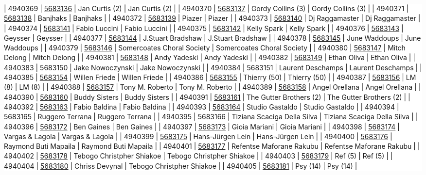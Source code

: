 | 4940369 | [5683136](https://www.discogs.com/artist/5683136) | Jan Curtis (2) | Jan Curtis (2) |
| 4940370 | [5683137](https://www.discogs.com/artist/5683137) | Gordy Collins (3) | Gordy Collins (3) |
| 4940371 | [5683138](https://www.discogs.com/artist/5683138) | Banjhaks | Banjhaks |
| 4940372 | [5683139](https://www.discogs.com/artist/5683139) | Piazer | Piazer |
| 4940373 | [5683140](https://www.discogs.com/artist/5683140) | Dj Raggamaster | Dj Raggamaster |
| 4940374 | [5683141](https://www.discogs.com/artist/5683141) | Fabio Luccini | Fabio Luccini |
| 4940375 | [5683142](https://www.discogs.com/artist/5683142) | Kelly Spark | Kelly Spark |
| 4940376 | [5683143](https://www.discogs.com/artist/5683143) | Geysser | Geysser |
| 4940377 | [5683144](https://www.discogs.com/artist/5683144) | J.Stuart Bradshaw | J.Stuart Bradshaw |
| 4940378 | [5683145](https://www.discogs.com/artist/5683145) | June Waddoups | June Waddoups |
| 4940379 | [5683146](https://www.discogs.com/artist/5683146) | Somercoates Choral Society | Somercoates Choral Society |
| 4940380 | [5683147](https://www.discogs.com/artist/5683147) | Mitch Delong | Mitch Delong |
| 4940381 | [5683148](https://www.discogs.com/artist/5683148) | Andy Yadeski | Andy Yadeski |
| 4940382 | [5683149](https://www.discogs.com/artist/5683149) | Ethan Oliva | Ethan Oliva |
| 4940383 | [5683150](https://www.discogs.com/artist/5683150) | Jake Nowoczynski | Jake Nowoczynski |
| 4940384 | [5683151](https://www.discogs.com/artist/5683151) | Laurent Deschamps | Laurent Deschamps |
| 4940385 | [5683154](https://www.discogs.com/artist/5683154) | Willen Friede | Willen Friede |
| 4940386 | [5683155](https://www.discogs.com/artist/5683155) | Thierry (50) | Thierry (50) |
| 4940387 | [5683156](https://www.discogs.com/artist/5683156) | LM (8) | LM (8) |
| 4940388 | [5683157](https://www.discogs.com/artist/5683157) | Tony M. Roberto | Tony M. Roberto |
| 4940389 | [5683158](https://www.discogs.com/artist/5683158) | Angel Orellana | Angel Orellana |
| 4940390 | [5683160](https://www.discogs.com/artist/5683160) | Buddy Sisters | Buddy Sisters |
| 4940391 | [5683161](https://www.discogs.com/artist/5683161) | The Gutter Brothers (2) | The Gutter Brothers (2) |
| 4940392 | [5683163](https://www.discogs.com/artist/5683163) | Fabio Baldina | Fabio Baldina |
| 4940393 | [5683164](https://www.discogs.com/artist/5683164) | Studio Gastaldo | Studio Gastaldo |
| 4940394 | [5683165](https://www.discogs.com/artist/5683165) | Ruggero Terrana | Ruggero Terrana |
| 4940395 | [5683166](https://www.discogs.com/artist/5683166) | Tiziana Scaciga Della Silva | Tiziana Scaciga Della Silva |
| 4940396 | [5683172](https://www.discogs.com/artist/5683172) | Ben Gaines | Ben Gaines |
| 4940397 | [5683173](https://www.discogs.com/artist/5683173) | Gioia Mariani | Gioia Mariani |
| 4940398 | [5683174](https://www.discogs.com/artist/5683174) | Vargas & Lagola | Vargas & Lagola |
| 4940399 | [5683175](https://www.discogs.com/artist/5683175) | Hans-Jürgen Lein | Hans-Jürgen Lein |
| 4940400 | [5683176](https://www.discogs.com/artist/5683176) | Raymond Buti Mapaila | Raymond Buti Mapaila |
| 4940401 | [5683177](https://www.discogs.com/artist/5683177) | Refentse Maforane Rakubu | Refentse Maforane Rakubu |
| 4940402 | [5683178](https://www.discogs.com/artist/5683178) | Tebogo Christpher Shiakoe | Tebogo Christpher Shiakoe |
| 4940403 | [5683179](https://www.discogs.com/artist/5683179) | Ref (5) | Ref (5) |
| 4940404 | [5683180](https://www.discogs.com/artist/5683180) | Chriss Devynal | Tebogo Christpher Shiakoe |
| 4940405 | [5683181](https://www.discogs.com/artist/5683181) | Psy (14) | Psy (14) |